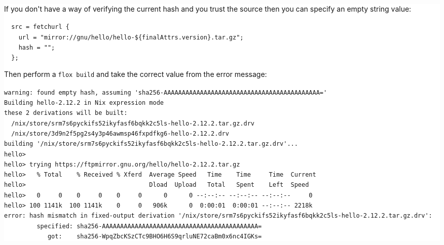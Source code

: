 If you don't have a way of verifying the current hash and you trust the source then you can specify an empty string value:

```{ .nix .copy }
  src = fetchurl {
    url = "mirror://gnu/hello/hello-${finalAttrs.version}.tar.gz";
    hash = "";
  };
```

Then perform a `flox build` and take the correct value from the error message:

```console
warning: found empty hash, assuming 'sha256-AAAAAAAAAAAAAAAAAAAAAAAAAAAAAAAAAAAAAAAAAAA='
Building hello-2.12.2 in Nix expression mode
these 2 derivations will be built:
  /nix/store/srm7s6pyckifs52ikyfasf6bqkk2c5ls-hello-2.12.2.tar.gz.drv
  /nix/store/3d9n2f5pg2s4y3p46awmsp46fxpdfkg6-hello-2.12.2.drv
building '/nix/store/srm7s6pyckifs52ikyfasf6bqkk2c5ls-hello-2.12.2.tar.gz.drv'...
hello>
hello> trying https://ftpmirror.gnu.org/hello/hello-2.12.2.tar.gz
hello>   % Total    % Received % Xferd  Average Speed   Time    Time     Time  Current
hello>                                  Dload  Upload   Total   Spent    Left  Speed
hello>   0     0    0     0    0     0      0      0 --:--:-- --:--:-- --:--:--     0
hello> 100 1141k  100 1141k    0     0   906k      0  0:00:01  0:00:01 --:--:-- 2218k
error: hash mismatch in fixed-output derivation '/nix/store/srm7s6pyckifs52ikyfasf6bqkk2c5ls-hello-2.12.2.tar.gz.drv':
         specified: sha256-AAAAAAAAAAAAAAAAAAAAAAAAAAAAAAAAAAAAAAAAAAA=
            got:    sha256-WpqZbcKSzCTc9BHO6H6S9qrluNE72caBm0x6nc4IGKs=
```

[builds-concept]: ./builds.md
[manifest-builds-concept]: ./manifest-builds.md
[pkg-groups]: ../manual/manifest.toml.md#package-descriptors
